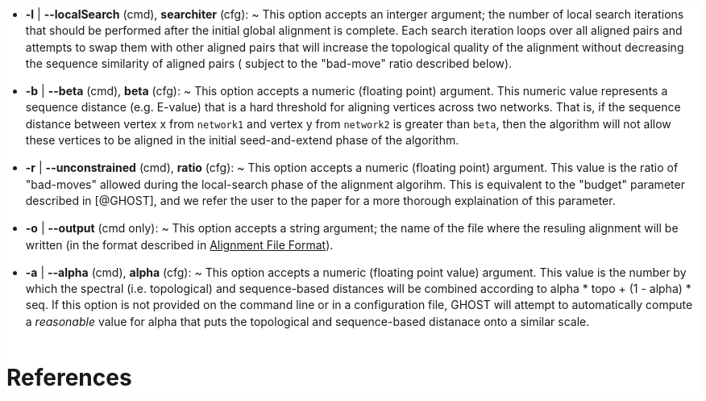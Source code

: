 * __-l__ | __--localSearch__ (cmd), __searchiter__ (cfg):
  ~ This option accepts an interger argument; the number of local search iterations that should be performed
    after the initial global alignment is complete.  Each search iteration loops over all aligned pairs
    and attempts to swap them with other aligned pairs that will increase the topological
    quality of the alignment without decreasing the sequence similarity of aligned pairs (
    subject to the "bad-move" ratio described below).

* __-b__ | __--beta__ (cmd), __beta__ (cfg): 
  ~ This option accepts a numeric (floating point) argument.  This numeric value represents a 
    sequence distance (e.g. E-value) that is a 
    hard threshold for aligning vertices across two networks.  That is, if the
    sequence distance between vertex x from `network1` and vertex y from `network2`
    is greater than `beta`, then the algorithm will not allow these vertices to
    be aligned in the initial seed-and-extend phase of the algorithm.

* __-r__ | __--unconstrained__ (cmd), __ratio__ (cfg):
  ~ This option accepts a numeric (floating point) argument.  This value is the ratio 
    of "bad-moves" allowed during the local-search phase of the alignment algorihm.
    This is equivalent to the "budget" parameter described in [@GHOST], and we refer
    the user to the paper for a more thorough explaination of this parameter.

* __-o__ | __--output__ (cmd only):
  ~ This option accepts a string argument; the name of the file where the resuling
    alignment will be written (in the format described in [Alignment File Format](#alignment-format)).

* __-a__ | __--alpha__ (cmd), __alpha__ (cfg):
  ~ This option accepts a numeric (floating point value) argument.  This value is the number by which
    the spectral (i.e. topological) and sequence-based distances will be combined according to
    alpha * topo + (1 - alpha) * seq.  If this option is not provided on the command line or
    in a configuration file, GHOST will attempt to automatically compute a _reasonable_ value
    for alpha that puts the topological and sequence-based distanace onto a similar scale.

# References